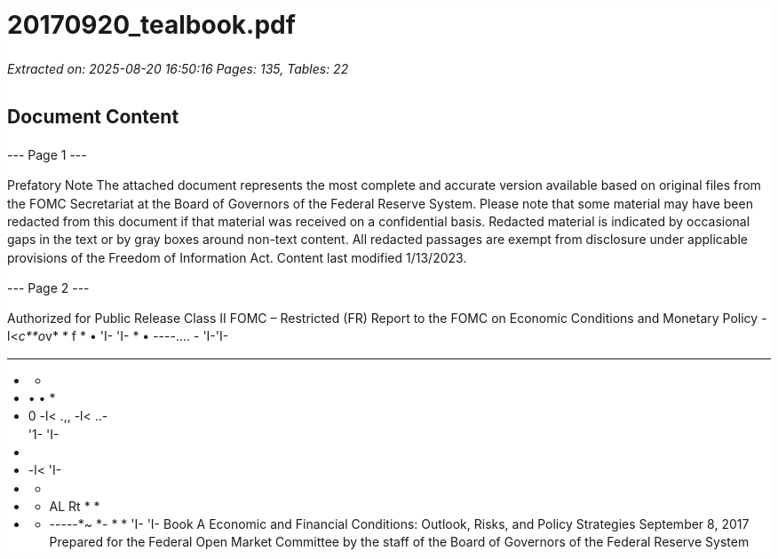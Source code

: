 # 20170920_tealbook.pdf

*Extracted on: 2025-08-20 16:50:16*
*Pages: 135, Tables: 22*

## Document Content

--- Page 1 ---

Prefatory Note
The attached document represents the most complete and accurate version available
based on original files from the FOMC Secretariat at the Board of Governors of the
Federal Reserve System.
Please note that some material may have been redacted from this document if that
material was received on a confidential basis. Redacted material is indicated by
occasional gaps in the text or by gray boxes around non-text content. All redacted
passages are exempt from disclosure under applicable provisions of the Freedom of
Information Act.
Content last modified 1/13/2023.

--- Page 2 ---

Authorized for Public Release
Class II FOMC – Restricted (FR)
Report to the FOMC
on Economic Conditions
and Monetary Policy
-l<*c**o*v* *
f *
• 'I- 'I-
*
• ----.... - 'I-'I-
* * *
* *
* • • *
* 0
-l< .,,
-l< ..-\
'1-
'I-
*
* -l< 'I-
* *
* * AL Rt * *
* * -----*~ *- * *
'I- 'I-
Book A
Economic and Financial Conditions:
Outlook, Risks, and Policy Strategies
September 8, 2017
Prepared for the Federal Open Market Committee
by the staff of the Board of Governors of the Federal Reserve System

